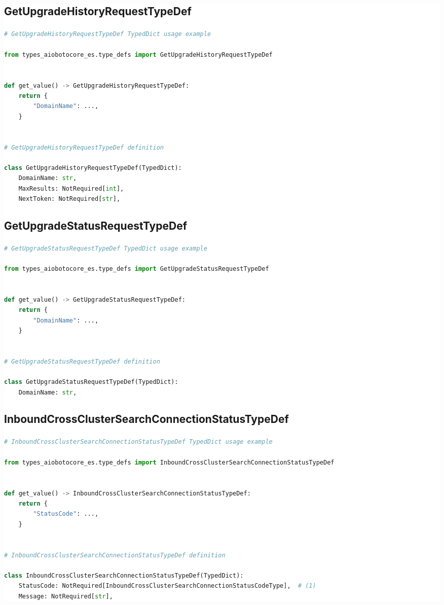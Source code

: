 
## GetUpgradeHistoryRequestTypeDef

```python
# GetUpgradeHistoryRequestTypeDef TypedDict usage example

from types_aiobotocore_es.type_defs import GetUpgradeHistoryRequestTypeDef


def get_value() -> GetUpgradeHistoryRequestTypeDef:
    return {
        "DomainName": ...,
    }


# GetUpgradeHistoryRequestTypeDef definition

class GetUpgradeHistoryRequestTypeDef(TypedDict):
    DomainName: str,
    MaxResults: NotRequired[int],
    NextToken: NotRequired[str],
```


## GetUpgradeStatusRequestTypeDef

```python
# GetUpgradeStatusRequestTypeDef TypedDict usage example

from types_aiobotocore_es.type_defs import GetUpgradeStatusRequestTypeDef


def get_value() -> GetUpgradeStatusRequestTypeDef:
    return {
        "DomainName": ...,
    }


# GetUpgradeStatusRequestTypeDef definition

class GetUpgradeStatusRequestTypeDef(TypedDict):
    DomainName: str,
```


## InboundCrossClusterSearchConnectionStatusTypeDef

```python
# InboundCrossClusterSearchConnectionStatusTypeDef TypedDict usage example

from types_aiobotocore_es.type_defs import InboundCrossClusterSearchConnectionStatusTypeDef


def get_value() -> InboundCrossClusterSearchConnectionStatusTypeDef:
    return {
        "StatusCode": ...,
    }


# InboundCrossClusterSearchConnectionStatusTypeDef definition

class InboundCrossClusterSearchConnectionStatusTypeDef(TypedDict):
    StatusCode: NotRequired[InboundCrossClusterSearchConnectionStatusCodeType],  # (1)
    Message: NotRequired[str],
```